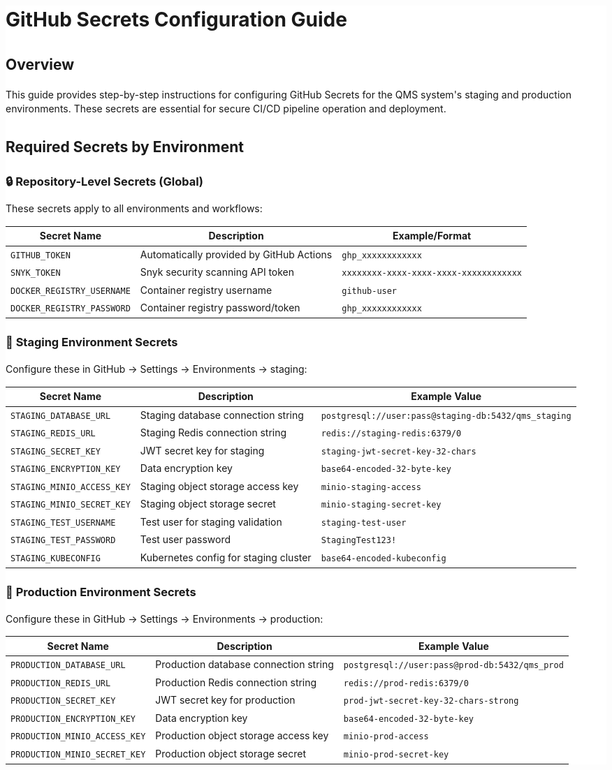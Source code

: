 # GitHub Secrets Configuration Guide

## Overview

This guide provides step-by-step instructions for configuring GitHub Secrets for the QMS system's staging and production environments. These secrets are essential for secure CI/CD pipeline operation and deployment.

## Required Secrets by Environment

### 🔒 **Repository-Level Secrets (Global)**

These secrets apply to all environments and workflows:

| Secret Name | Description | Example/Format |
|-------------|-------------|----------------|
| `GITHUB_TOKEN` | Automatically provided by GitHub Actions | `ghp_xxxxxxxxxxxx` |
| `SNYK_TOKEN` | Snyk security scanning API token | `xxxxxxxx-xxxx-xxxx-xxxx-xxxxxxxxxxxx` |
| `DOCKER_REGISTRY_USERNAME` | Container registry username | `github-user` |
| `DOCKER_REGISTRY_PASSWORD` | Container registry password/token | `ghp_xxxxxxxxxxxx` |

### 🧪 **Staging Environment Secrets**

Configure these in GitHub → Settings → Environments → staging:

| Secret Name | Description | Example Value |
|-------------|-------------|---------------|
| `STAGING_DATABASE_URL` | Staging database connection string | `postgresql://user:pass@staging-db:5432/qms_staging` |
| `STAGING_REDIS_URL` | Staging Redis connection string | `redis://staging-redis:6379/0` |
| `STAGING_SECRET_KEY` | JWT secret key for staging | `staging-jwt-secret-key-32-chars` |
| `STAGING_ENCRYPTION_KEY` | Data encryption key | `base64-encoded-32-byte-key` |
| `STAGING_MINIO_ACCESS_KEY` | Staging object storage access key | `minio-staging-access` |
| `STAGING_MINIO_SECRET_KEY` | Staging object storage secret | `minio-staging-secret-key` |
| `STAGING_TEST_USERNAME` | Test user for staging validation | `staging-test-user` |
| `STAGING_TEST_PASSWORD` | Test user password | `StagingTest123!` |
| `STAGING_KUBECONFIG` | Kubernetes config for staging cluster | `base64-encoded-kubeconfig` |

### 🚀 **Production Environment Secrets**

Configure these in GitHub → Settings → Environments → production:

| Secret Name | Description | Example Value |
|-------------|-------------|---------------|
| `PRODUCTION_DATABASE_URL` | Production database connection string | `postgresql://user:pass@prod-db:5432/qms_prod` |
| `PRODUCTION_REDIS_URL` | Production Redis connection string | `redis://prod-redis:6379/0` |
| `PRODUCTION_SECRET_KEY` | JWT secret key for production | `prod-jwt-secret-key-32-chars-strong` |
| `PRODUCTION_ENCRYPTION_KEY` | Data encryption key | `base64-encoded-32-byte-key` |
| `PRODUCTION_MINIO_ACCESS_KEY` | Production object storage access key | `minio-prod-access` |
| `PRODUCTION_MINIO_SECRET_KEY` | Production object storage secret | `minio-prod-secret-key` |